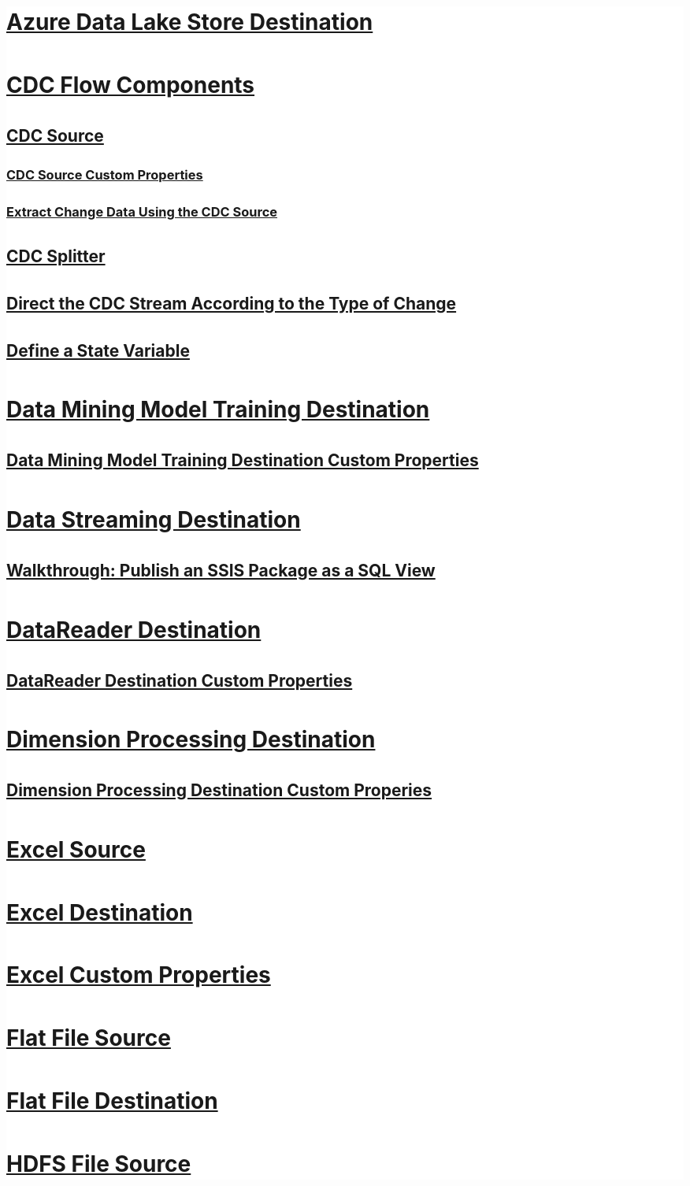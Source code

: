 # [Azure Data Lake Store Destination](azure-data-lake-store-destination.md)  
# [CDC Flow Components](cdc-flow-components.md)  
## [CDC Source](cdc-source.md)  
### [CDC Source Custom Properties](cdc-source-custom-properties.md)  
### [Extract Change Data Using the CDC Source](extract-change-data-using-the-cdc-source.md)  
## [CDC Splitter](cdc-splitter.md)  
## [Direct the CDC Stream According to the Type of Change](direct-the-cdc-stream-according-to-the-type-of-change.md)  
## [Define a State Variable](define-a-state-variable.md)  
# [Data Mining Model Training Destination](data-mining-model-training-destination.md)  
## [Data Mining Model Training Destination Custom Properties](data-mining-model-training-destination-custom-properties.md)  
# [Data Streaming Destination](data-streaming-destination.md)  
## [Walkthrough: Publish an SSIS Package as a SQL View](walkthrough-publish-an-ssis-package-as-a-sql-view.md)  
# [DataReader Destination](datareader-destination.md)  
## [DataReader Destination Custom Properties](datareader-destination-custom-properties.md)  
# [Dimension Processing Destination](dimension-processing-destination.md)  
## [Dimension Processing Destination Custom Properies](dimension-processing-destination-custom-properies.md)  
# [Excel Source](excel-source.md)  
# [Excel Destination](excel-destination.md)  
# [Excel Custom Properties](excel-custom-properties.md)  
# [Flat File Source](flat-file-source.md)  
# [Flat File Destination](flat-file-destination.md)  
# [HDFS File Source](hdfs-file-source.md)  